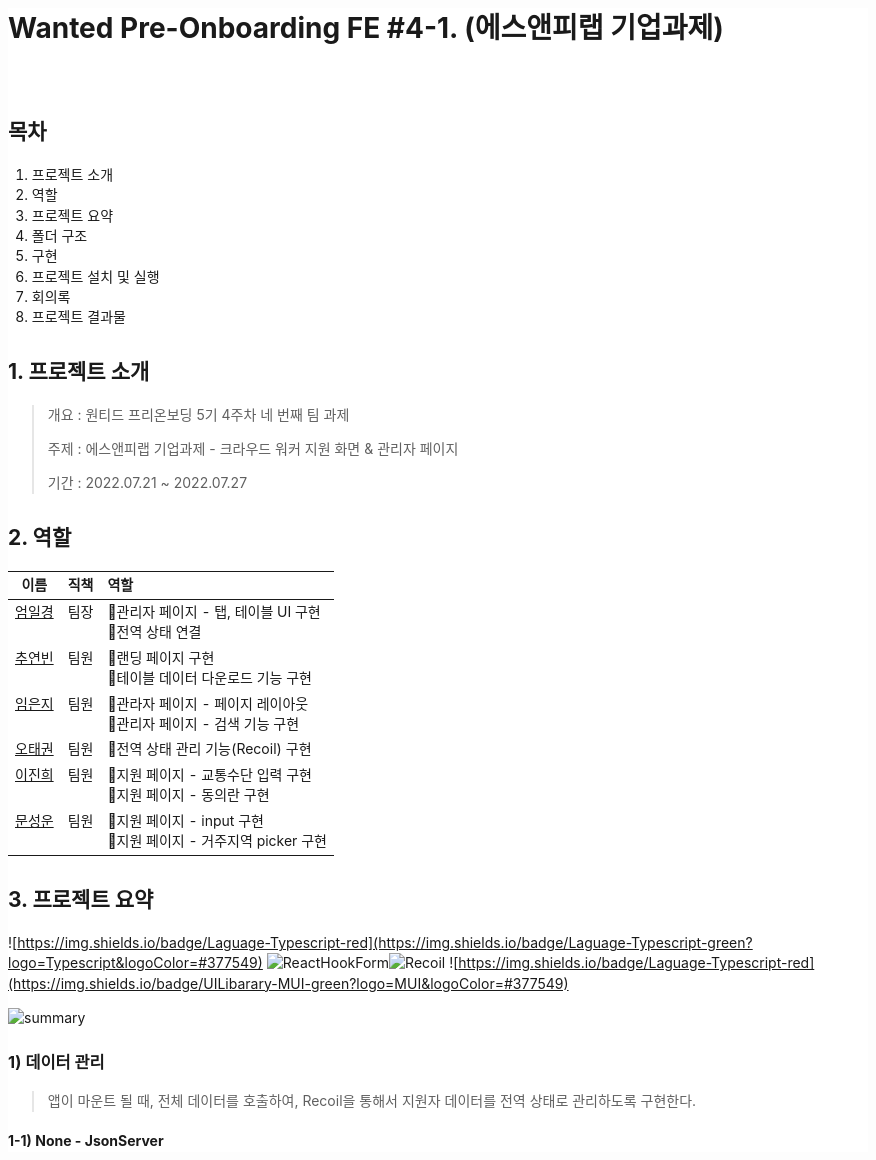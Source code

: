 # Wanted Pre-Onboarding FE #4-1. (에스앤피랩 기업과제)

<br/>

## 목차

1. 프로젝트 소개
2. 역할
3. 프로젝트 요약
4. 폴더 구조
5. 구현
6. 프로젝트 설치 및 실행
7. 회의록
8. 프로젝트 결과물

## 1. 프로젝트 소개

> 개요 : 원티드 프리온보딩 5기 4주차 네 번째 팀 과제
>
> 주제 : 에스앤피랩 기업과제 - 크라우드 워커 지원 화면 & 관리자 페이지
>
> 기간 : 2022.07.21 ~ 2022.07.27

## 2. 역할

|                   이름                    | 직책 | 역할                                                                           |
| :---------------------------------------: | :--: | :----------------------------------------------------------------------------- |
| [엄일경](https://github.com/sunaerocket)  | 팀장 | 📌관리자 페이지 - 탭, 테이블 UI 구현<br />📌전역 상태 연결<br />               |
|  [추연빈](https://github.com/chuyeonbin)  | 팀원 | 📌랜딩 페이지 구현<br />📌테이블 데이터 다운로드 기능 구현<br />               |
| [임은지](https://github.com/salangdung-i) | 팀원 | 📌관라자 페이지 - 페이지 레이아웃 <br />📌관리자 페이지 - 검색 기능 구현<br /> |
|  [오태권](https://github.com/ohtaekwon)   | 팀원 | 📌전역 상태 관리 기능(Recoil) 구현                                             |
|    [이진희](https://github.com/bebusl)    | 팀원 | 📌지원 페이지 - 교통수단 입력 구현<br />📌지원 페이지 - 동의란 구현<br />      |
| [문성운](https://github.com/corgi-world)  | 팀원 | 📌지원 페이지 - input 구현 <br />📌지원 페이지 - 거주지역 picker 구현          |

## 3. 프로젝트 요약

![https://img.shields.io/badge/Laguage-Typescript-red](https://img.shields.io/badge/Laguage-Typescript-green?logo=Typescript&logoColor=#377549) ![ReactHookForm](https://img.shields.io/badge/Library-React_Hook_Form-green?logo=ReactHookForm&logoColor=#377549)![Recoil](https://img.shields.io/badge/Libarary-Recoil-green?logo=recoil&logoColor=#377549) ![https://img.shields.io/badge/Laguage-Typescript-red](https://img.shields.io/badge/UILibarary-MUI-green?logo=MUI&logoColor=#377549)

![summary](https://github.com/ohtaekwon/ohtaekwon/blob/master/img/week4_1/project.png?raw=true)

### 1) 데이터 관리

> 앱이 마운트 될 때, 전체 데이터를 호출하여, Recoil을 통해서 지원자 데이터를 전역 상태로 관리하도록 구현한다.

#### 1-1) None - JsonServer
